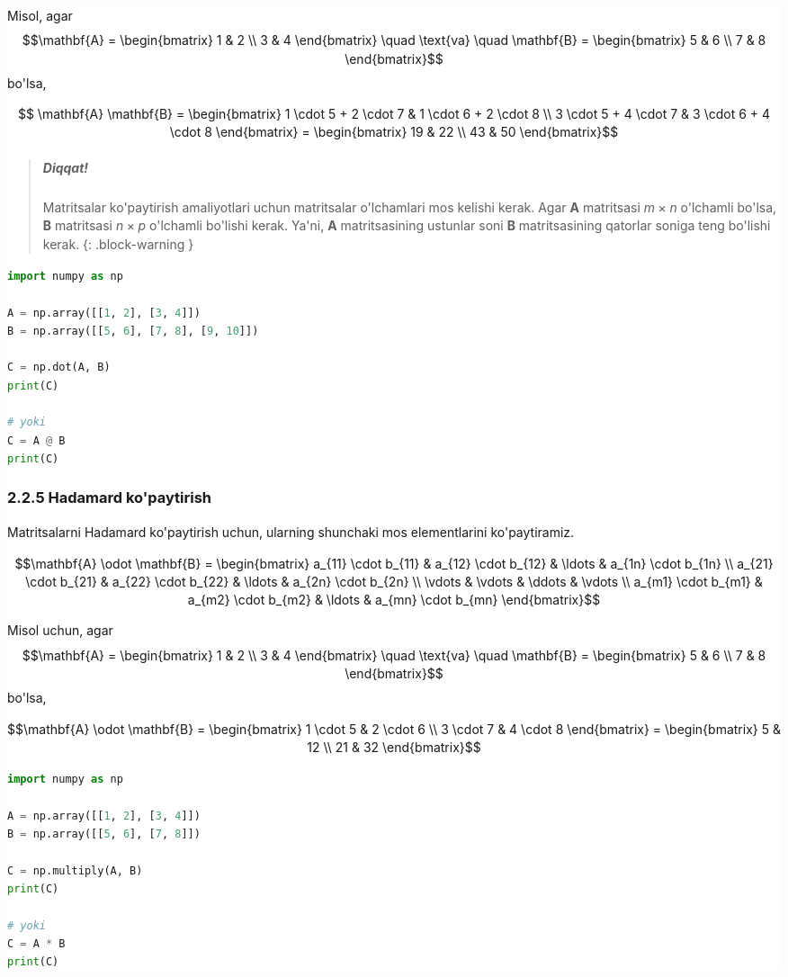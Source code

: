 Misol, agar $$\mathbf{A} = \begin{bmatrix} 1 & 2 \\ 3 & 4 \end{bmatrix} \quad \text{va} \quad \mathbf{B} = \begin{bmatrix} 5 & 6 \\ 7 & 8 \end{bmatrix}$$ bo'lsa,

$$ \mathbf{A} \mathbf{B} = \begin{bmatrix} 1 \cdot 5 + 2 \cdot 7 & 1 \cdot 6 + 2 \cdot 8 \\ 3 \cdot 5 + 4 \cdot 7 & 3 \cdot 6 + 4 \cdot 8 \end{bmatrix} = \begin{bmatrix} 19 & 22 \\ 43 & 50 \end{bmatrix}$$


> ##### Diqqat!
>
>Matritsalar ko'paytirish amaliyotlari uchun matritsalar o'lchamlari mos kelishi kerak. Agar $\mathbf{A}$ matritsasi $m \times n$ o'lchamli bo'lsa, $\mathbf{B}$ matritsasi $n \times p$ o'lchamli bo'lishi kerak. Ya'ni, $\mathbf{A}$ matritsasining ustunlar soni $\mathbf{B}$ matritsasining qatorlar soniga teng bo'lishi kerak.
{: .block-warning }


```python
import numpy as np

A = np.array([[1, 2], [3, 4]])
B = np.array([[5, 6], [7, 8], [9, 10]])

C = np.dot(A, B)
print(C)

# yoki
C = A @ B
print(C)
```


### 2.2.5 Hadamard ko'paytirish

Matritsalarni Hadamard ko'paytirish uchun, ularning shunchaki mos elementlarini ko'paytiramiz.

$$\mathbf{A} \odot \mathbf{B} = \begin{bmatrix} a_{11} \cdot b_{11} & a_{12} \cdot b_{12} & \ldots & a_{1n} \cdot b_{1n} \\ a_{21} \cdot b_{21} & a_{22} \cdot b_{22} & \ldots & a_{2n} \cdot b_{2n} \\ \vdots & \vdots & \ddots & \vdots \\ a_{m1} \cdot b_{m1} & a_{m2} \cdot b_{m2} & \ldots & a_{mn} \cdot b_{mn} \end{bmatrix}$$

Misol uchun, agar $$\mathbf{A} = \begin{bmatrix} 1 & 2 \\ 3 & 4 \end{bmatrix} \quad \text{va} \quad \mathbf{B} = \begin{bmatrix} 5 & 6 \\ 7 & 8 \end{bmatrix}$$ bo'lsa,

$$\mathbf{A} \odot \mathbf{B} = \begin{bmatrix} 1 \cdot 5 & 2 \cdot 6 \\ 3 \cdot 7 & 4 \cdot 8 \end{bmatrix} = \begin{bmatrix} 5 & 12 \\ 21 & 32 \end{bmatrix}$$

```python
import numpy as np

A = np.array([[1, 2], [3, 4]])
B = np.array([[5, 6], [7, 8]])

C = np.multiply(A, B)
print(C)

# yoki
C = A * B
print(C)
```
